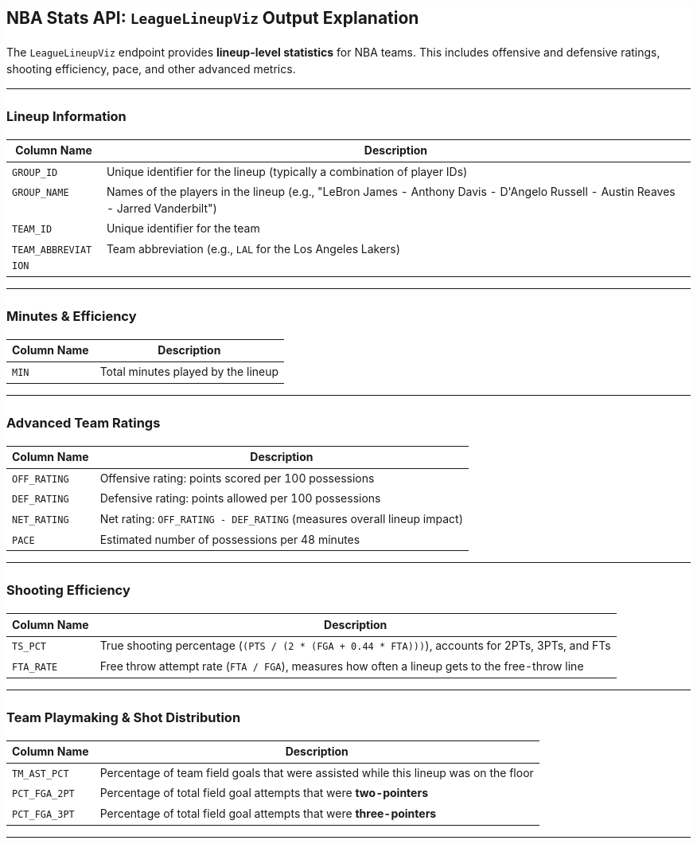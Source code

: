 
## NBA Stats API: `LeagueLineupViz` Output Explanation

The `LeagueLineupViz` endpoint provides **lineup-level statistics** for NBA teams. This includes offensive and defensive ratings, shooting efficiency, pace, and other advanced metrics.

---

### **Lineup Information**
| Column Name | Description |
|-------------|------------|
| `GROUP_ID` | Unique identifier for the lineup (typically a combination of player IDs) |
| `GROUP_NAME` | Names of the players in the lineup (e.g., "LeBron James - Anthony Davis - D'Angelo Russell - Austin Reaves - Jarred Vanderbilt") |
| `TEAM_ID` | Unique identifier for the team |
| `TEAM_ABBREVIATION` | Team abbreviation (e.g., `LAL` for the Los Angeles Lakers) |

---

### **Minutes & Efficiency**
| Column Name | Description |
|-------------|------------|
| `MIN` | Total minutes played by the lineup |

---

### **Advanced Team Ratings**
| Column Name | Description |
|-------------|------------|
| `OFF_RATING` | Offensive rating: points scored per 100 possessions |
| `DEF_RATING` | Defensive rating: points allowed per 100 possessions |
| `NET_RATING` | Net rating: `OFF_RATING - DEF_RATING` (measures overall lineup impact) |
| `PACE` | Estimated number of possessions per 48 minutes |

---

### **Shooting Efficiency**
| Column Name | Description |
|-------------|------------|
| `TS_PCT` | True shooting percentage (`(PTS / (2 * (FGA + 0.44 * FTA)))`), accounts for 2PTs, 3PTs, and FTs |
| `FTA_RATE` | Free throw attempt rate (`FTA / FGA`), measures how often a lineup gets to the free-throw line |

---

### **Team Playmaking & Shot Distribution**
| Column Name | Description |
|-------------|------------|
| `TM_AST_PCT` | Percentage of team field goals that were assisted while this lineup was on the floor |
| `PCT_FGA_2PT` | Percentage of total field goal attempts that were **two-pointers** |
| `PCT_FGA_3PT` | Percentage of total field goal attempts that were **three-pointers** |

---